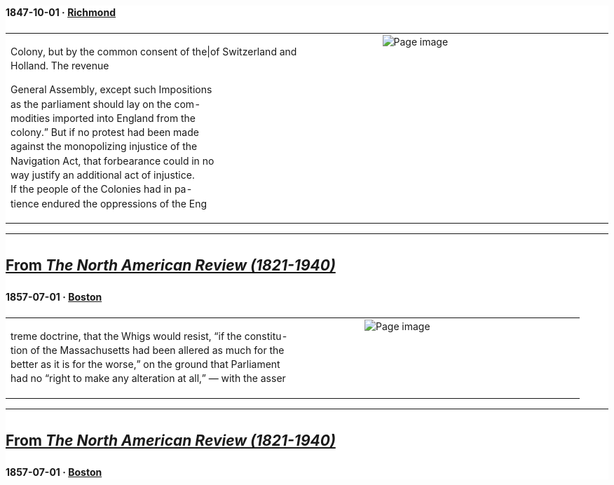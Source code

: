 #### 1847-10-01 &middot; [Richmond](http://dbpedia.org/resource/Richmond%2C_Virginia)

<table style="width: 100%;"><tr><td style="width: 50%">

  
  
Colony, but by the common consent of the|of Switzerland and Holland. The revenue  
  
General Assembly, except such Impositions  
as the parliament should lay on the com-  
modities imported into England from the  
colony.” But if no protest had been made  
against the monopolizing injustice of the  
Navigation Act, that forbearance could in no  
way justify an additional act of injustice.  
If the people of the Colonies had in pa-  
tience endured the oppressions of the Eng
</td><td style="width: 50%; max-height: 75%; margin: auto; display: block;">
<img alt="Page image" src="https://iiif.archive.org/image/iiif/2/sim_southern-literary-messenger_1847-10_13%2Fsim_southern-literary-messenger_1847-10_13_jp2.zip%2Fsim_southern-literary-messenger_1847-10_13_jp2%2Fsim_southern-literary-messenger_1847-10_13_0005.jp2/pct:17.338217338217337,9.798605731990705,74.2979242979243,14.194422927962819/600,/0/default.jpg"/>
</td>
</tr></table>

---

## [From _The North American Review (1821-1940)_](https://archive.org/details/sim_north-american-review_1857-07_85_176/page/n17/mode/1up?view=theater)

#### 1857-07-01 &middot; [Boston](http://dbpedia.org/resource/Boston)

<table style="width: 100%;"><tr><td style="width: 50%">

  
treme doctrine, that the Whigs would resist, “if the constitu-  
tion of the Massachusetts had been allered as much for the  
better as it is for the worse,” on the ground that Parliament  
had no “right to make any alteration at all,” — with the asser
</td><td style="width: 50%; max-height: 75%; margin: auto; display: block;">
<img alt="Page image" src="https://iiif.archive.org/image/iiif/2/sim_north-american-review_1857-07_85_176%2Fsim_north-american-review_1857-07_85_176_jp2.zip%2Fsim_north-american-review_1857-07_85_176_jp2%2Fsim_north-american-review_1857-07_85_176_0017.jp2/pct:18.438697318007662,12.141148325358852,67.24137931034483,7.326555023923445/600,/0/default.jpg"/>
</td>
</tr></table>

---

## [From _The North American Review (1821-1940)_](https://archive.org/details/sim_north-american-review_1857-07_85_176/page/n17/mode/1up?view=theater)

#### 1857-07-01 &middot; [Boston](http://dbpedia.org/resource/Boston)
